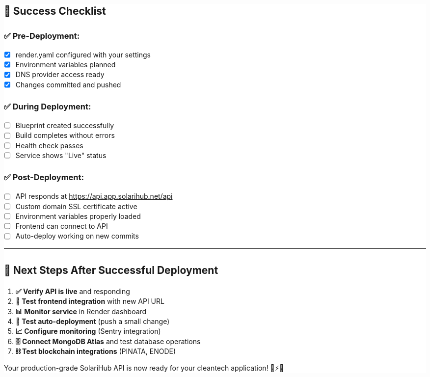 
## 🎯 **Success Checklist**

### **✅ Pre-Deployment:**
- [x] render.yaml configured with your settings
- [x] Environment variables planned
- [x] DNS provider access ready
- [x] Changes committed and pushed

### **✅ During Deployment:**
- [ ] Blueprint created successfully
- [ ] Build completes without errors
- [ ] Health check passes
- [ ] Service shows "Live" status

### **✅ Post-Deployment:**
- [ ] API responds at https://api.app.solarihub.net/api
- [ ] Custom domain SSL certificate active
- [ ] Environment variables properly loaded
- [ ] Frontend can connect to API
- [ ] Auto-deploy working on new commits

---

## 🚀 **Next Steps After Successful Deployment**

1. **✅ Verify API is live** and responding
2. **🔗 Test frontend integration** with new API URL
3. **📊 Monitor service** in Render dashboard
4. **🔄 Test auto-deployment** (push a small change)
5. **📈 Configure monitoring** (Sentry integration)
6. **🗄️ Connect MongoDB Atlas** and test database operations
7. **⛓️ Test blockchain integrations** (PINATA, ENODE)

Your production-grade SolariHub API is now ready for your cleantech application! 🌱⚡️🔗 